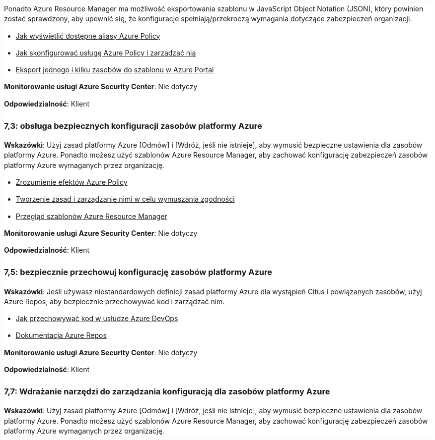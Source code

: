 Ponadto Azure Resource Manager ma możliwość eksportowania szablonu w JavaScript Object Notation (JSON), który powinien zostać sprawdzony, aby upewnić się, że konfiguracje spełniają/przekroczą wymagania dotyczące zabezpieczeń organizacji. 

- [Jak wyświetlić dostępne aliasy Azure Policy](/powershell/module/az.resources/get-azpolicyalias)

- [Jak skonfigurować usługę Azure Policy i zarządzać nią](../governance/policy/tutorials/create-and-manage.md)

- [Eksport jednego i kilku zasobów do szablonu w Azure Portal](../azure-resource-manager/templates/export-template-portal.md) 



**Monitorowanie usługi Azure Security Center**: Nie dotyczy

**Odpowiedzialność**: Klient

### <a name="73-maintain-secure-azure-resource-configurations"></a>7,3: obsługa bezpiecznych konfiguracji zasobów platformy Azure

**Wskazówki**: Użyj zasad platformy Azure [Odmów] i [Wdróż, jeśli nie istnieje], aby wymusić bezpieczne ustawienia dla zasobów platformy Azure.  Ponadto możesz użyć szablonów Azure Resource Manager, aby zachować konfigurację zabezpieczeń zasobów platformy Azure wymaganych przez organizację. 

- [Zrozumienie efektów Azure Policy](../governance/policy/concepts/effects.md)

- [Tworzenie zasad i zarządzanie nimi w celu wymuszania zgodności](../governance/policy/tutorials/create-and-manage.md)

- [Przegląd szablonów Azure Resource Manager](../azure-resource-manager/templates/overview.md)



**Monitorowanie usługi Azure Security Center**: Nie dotyczy

**Odpowiedzialność**: Klient

### <a name="75-securely-store-configuration-of-azure-resources"></a>7,5: bezpiecznie przechowuj konfigurację zasobów platformy Azure

**Wskazówki**: Jeśli używasz niestandardowych definicji zasad platformy Azure dla wystąpień Citus i powiązanych zasobów, użyj Azure Repos, aby bezpiecznie przechowywać kod i zarządzać nim.

- [Jak przechowywać kod w usłudze Azure DevOps](/azure/devops/repos/git/gitworkflow?view=azure-devops&preserve-view=true)

- [Dokumentacja Azure Repos](/azure/devops/repos/index?view=azure-devops&preserve-view=true)

**Monitorowanie usługi Azure Security Center**: Nie dotyczy

**Odpowiedzialność**: Klient

### <a name="77-deploy-configuration-management-tools-for-azure-resources"></a>7,7: Wdrażanie narzędzi do zarządzania konfiguracją dla zasobów platformy Azure

**Wskazówki**: Użyj zasad platformy Azure [Odmów] i [Wdróż, jeśli nie istnieje], aby wymusić bezpieczne ustawienia dla zasobów platformy Azure.  Ponadto możesz użyć szablonów Azure Resource Manager, aby zachować konfigurację zabezpieczeń zasobów platformy Azure wymaganych przez organizację. 
